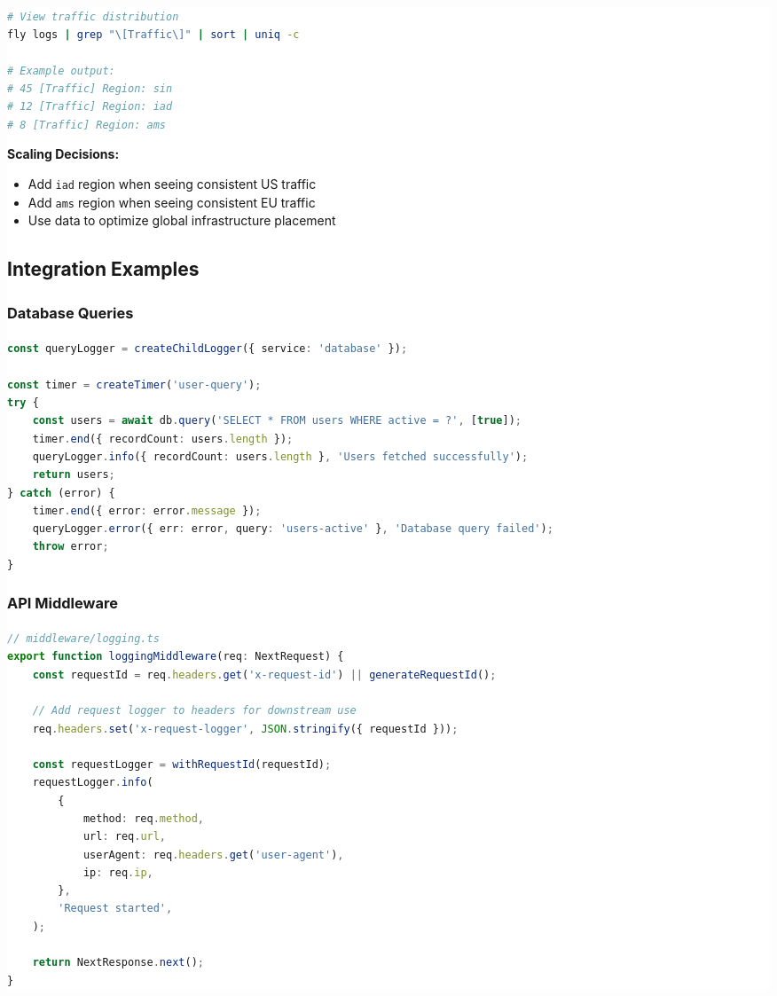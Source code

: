 ```bash
# View traffic distribution
fly logs | grep "\[Traffic\]" | sort | uniq -c

# Example output:
# 45 [Traffic] Region: sin
# 12 [Traffic] Region: iad
# 8 [Traffic] Region: ams
```

**Scaling Decisions:**

- Add `iad` region when seeing consistent US traffic
- Add `ams` region when seeing consistent EU traffic
- Use data to optimize global infrastructure placement

## Integration Examples

### Database Queries

```typescript
const queryLogger = createChildLogger({ service: 'database' });

const timer = createTimer('user-query');
try {
    const users = await db.query('SELECT * FROM users WHERE active = ?', [true]);
    timer.end({ recordCount: users.length });
    queryLogger.info({ recordCount: users.length }, 'Users fetched successfully');
    return users;
} catch (error) {
    timer.end({ error: error.message });
    queryLogger.error({ err: error, query: 'users-active' }, 'Database query failed');
    throw error;
}
```

### API Middleware

```typescript
// middleware/logging.ts
export function loggingMiddleware(req: NextRequest) {
    const requestId = req.headers.get('x-request-id') || generateRequestId();

    // Add request logger to headers for downstream use
    req.headers.set('x-request-logger', JSON.stringify({ requestId }));

    const requestLogger = withRequestId(requestId);
    requestLogger.info(
        {
            method: req.method,
            url: req.url,
            userAgent: req.headers.get('user-agent'),
            ip: req.ip,
        },
        'Request started',
    );

    return NextResponse.next();
}
```
